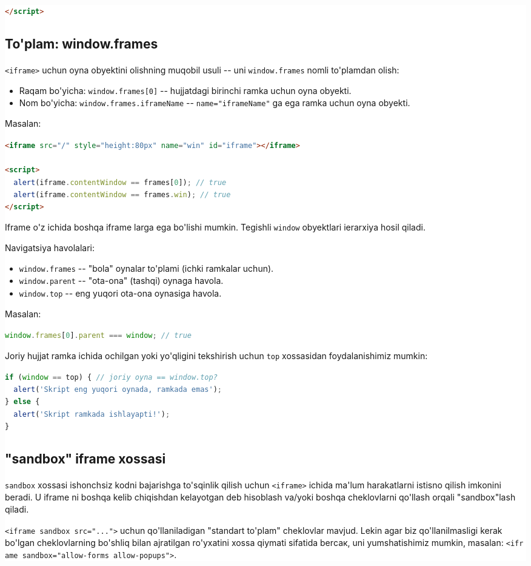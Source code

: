 ```html run
</script>
```

## To'plam: window.frames

`<iframe>` uchun oyna obyektini olishning muqobil usuli -- uni `window.frames` nomli to'plamdan olish:

- Raqam bo'yicha: `window.frames[0]` -- hujjatdagi birinchi ramka uchun oyna obyekti.
- Nom bo'yicha: `window.frames.iframeName` -- `name="iframeName"` ga ega ramka uchun oyna obyekti.

Masalan:

```html run
<iframe src="/" style="height:80px" name="win" id="iframe"></iframe>

<script>
  alert(iframe.contentWindow == frames[0]); // true
  alert(iframe.contentWindow == frames.win); // true
</script>
```

Iframe o'z ichida boshqa iframe larga ega bo'lishi mumkin. Tegishli `window` obyektlari ierarxiya hosil qiladi.

Navigatsiya havolalari:

- `window.frames` -- "bola" oynalar to'plami (ichki ramkalar uchun).
- `window.parent` -- "ota-ona" (tashqi) oynaga havola.
- `window.top` -- eng yuqori ota-ona oynasiga havola.

Masalan:

```js run
window.frames[0].parent === window; // true
```

Joriy hujjat ramka ichida ochilgan yoki yo'qligini tekshirish uchun `top` xossasidan foydalanishimiz mumkin:

```js run
if (window == top) { // joriy oyna == window.top?
  alert('Skript eng yuqori oynada, ramkada emas');
} else {
  alert('Skript ramkada ishlayapti!');
}
```

## "sandbox" iframe xossasi

`sandbox` xossasi ishonchsiz kodni bajarishga to'sqinlik qilish uchun `<iframe>` ichida ma'lum harakatlarni istisno qilish imkonini beradi. U iframe ni boshqa kelib chiqishdan kelayotgan deb hisoblash va/yoki boshqa cheklovlarni qo'llash orqali "sandbox"lash qiladi.

`<iframe sandbox src="...">` uchun qo'llaniladigan "standart to'plam" cheklovlar mavjud. Lekin agar biz qo'llanilmasligi kerak bo'lgan cheklovlarning bo'shliq bilan ajratilgan ro'yxatini xossa qiymati sifatida berсак, uni yumshatishimiz mumkin, masalan: `<iframe sandbox="allow-forms allow-popups">`.
